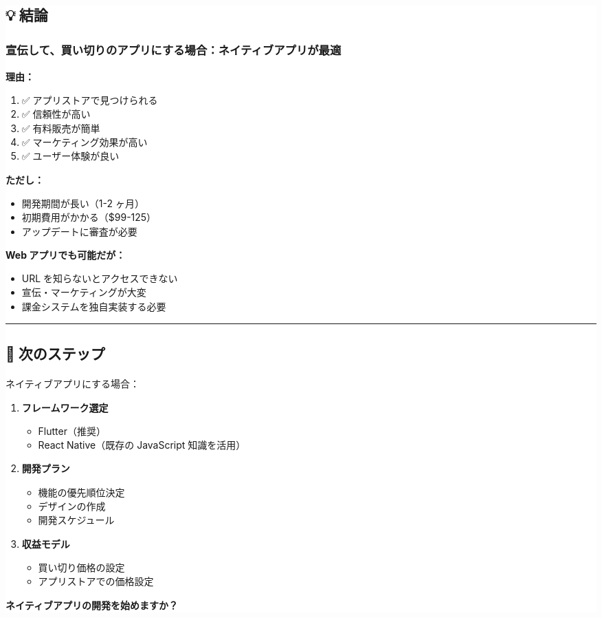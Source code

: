 
## 💡 結論

### **宣伝して、買い切りのアプリにする場合：ネイティブアプリが最適**

**理由：**

1. ✅ アプリストアで見つけられる
2. ✅ 信頼性が高い
3. ✅ 有料販売が簡単
4. ✅ マーケティング効果が高い
5. ✅ ユーザー体験が良い

**ただし：**

- 開発期間が長い（1-2 ヶ月）
- 初期費用がかかる（$99-125）
- アップデートに審査が必要

**Web アプリでも可能だが：**

- URL を知らないとアクセスできない
- 宣伝・マーケティングが大変
- 課金システムを独自実装する必要

---

## 🚀 次のステップ

ネイティブアプリにする場合：

1. **フレームワーク選定**

   - Flutter（推奨）
   - React Native（既存の JavaScript 知識を活用）

2. **開発プラン**

   - 機能の優先順位決定
   - デザインの作成
   - 開発スケジュール

3. **収益モデル**
   - 買い切り価格の設定
   - アプリストアでの価格設定

**ネイティブアプリの開発を始めますか？**

